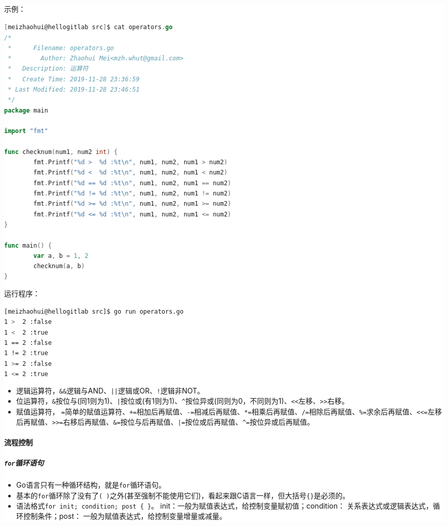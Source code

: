 示例：

```go
[meizhaohui@hellogitlab src]$ cat operators.go 
/*
 *      Filename: operators.go
 *        Author: Zhaohui Mei<mzh.whut@gmail.com>
 *   Description: 运算符
 *   Create Time: 2019-11-28 23:36:59
 * Last Modified: 2019-11-28 23:46:51
 */
package main

import "fmt"

func checknum(num1, num2 int) {
        fmt.Printf("%d >  %d :%t\n", num1, num2, num1 > num2)
        fmt.Printf("%d <  %d :%t\n", num1, num2, num1 < num2)
        fmt.Printf("%d == %d :%t\n", num1, num2, num1 == num2)
        fmt.Printf("%d != %d :%t\n", num1, num2, num1 != num2)
        fmt.Printf("%d >= %d :%t\n", num1, num2, num1 >= num2)
        fmt.Printf("%d <= %d :%t\n", num1, num2, num1 <= num2)
}

func main() {
        var a, b = 1, 2
        checknum(a, b)
}
```

运行程序：

```sh
[meizhaohui@hellogitlab src]$ go run operators.go 
1 >  2 :false
1 <  2 :true
1 == 2 :false
1 != 2 :true
1 >= 2 :false
1 <= 2 :true
```

- 逻辑运算符，`&&`逻辑与AND、`||`逻辑或OR、`!`逻辑非NOT。
- 位运算符，`&`按位与(同1则为1)、`|`按位或(有1则为1)、`^`按位异或(同则为0，不同则为1)、`<<`左移、`>>`右移。
- 赋值运算符， `=`简单的赋值运算符、`+=`相加后再赋值、`-=`相减后再赋值、`*=`相乘后再赋值、`/=`相除后再赋值、`%=`求余后再赋值、`<<=`左移后再赋值、`>>=`右移后再赋值、`&=`按位与后再赋值、`|=`按位或后再赋值、`^=`按位异或后再赋值。


#### 流程控制

##### `for`循环语句

- Go语言只有一种循环结构，就是`for`循环语句。
- 基本的`for`循环除了没有了`( )`之外(甚至强制不能使用它们)，看起来跟C语言一样，但大括号`{}`是必须的。
- 语法格式`for init; condition; post { }`。 init：一般为赋值表达式，给控制变量赋初值；condition： 关系表达式或逻辑表达式，循环控制条件；post： 一般为赋值表达式，给控制变量增量或减量。
